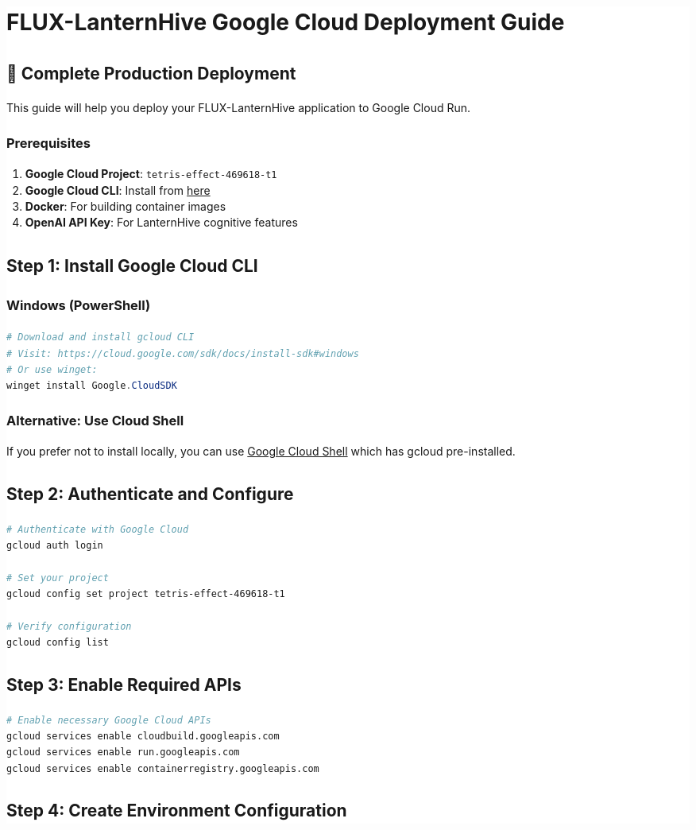 # FLUX-LanternHive Google Cloud Deployment Guide

## 🚀 Complete Production Deployment

This guide will help you deploy your FLUX-LanternHive application to Google Cloud Run.

### Prerequisites

1. **Google Cloud Project**: `tetris-effect-469618-t1`
2. **Google Cloud CLI**: Install from [here](https://cloud.google.com/sdk/docs/install)
3. **Docker**: For building container images
4. **OpenAI API Key**: For LanternHive cognitive features

## Step 1: Install Google Cloud CLI

### Windows (PowerShell)
```powershell
# Download and install gcloud CLI
# Visit: https://cloud.google.com/sdk/docs/install-sdk#windows
# Or use winget:
winget install Google.CloudSDK
```

### Alternative: Use Cloud Shell
If you prefer not to install locally, you can use [Google Cloud Shell](https://shell.cloud.google.com/) which has gcloud pre-installed.

## Step 2: Authenticate and Configure

```bash
# Authenticate with Google Cloud
gcloud auth login

# Set your project
gcloud config set project tetris-effect-469618-t1

# Verify configuration
gcloud config list
```

## Step 3: Enable Required APIs

```bash
# Enable necessary Google Cloud APIs
gcloud services enable cloudbuild.googleapis.com
gcloud services enable run.googleapis.com
gcloud services enable containerregistry.googleapis.com
```

## Step 4: Create Environment Configuration

